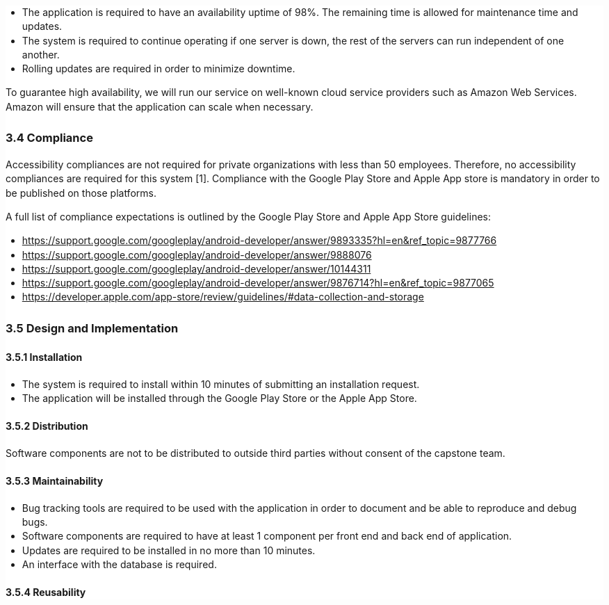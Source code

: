 
- The application is required to have an availability uptime of 98%. The remaining time is allowed for maintenance time and updates.
- The system is required to continue operating if one server is down, the rest of the servers can run independent of one another.
- Rolling updates are required in order to minimize downtime.

To guarantee high availability, we will run our service on well-known cloud service providers such as Amazon Web Services.
Amazon will ensure that the application can scale when necessary.

### 3.4 Compliance



Accessibility compliances are not required for private organizations with less than 50 employees. Therefore, no accessibility compliances are required for this system [1]. Compliance with the Google Play Store and Apple App store is mandatory in order to be published on those platforms.

A full list of compliance expectations is outlined by the Google Play Store and Apple App Store guidelines:

- <https://support.google.com/googleplay/android-developer/answer/9893335?hl=en&ref_topic=9877766>
- <https://support.google.com/googleplay/android-developer/answer/9888076>
- <https://support.google.com/googleplay/android-developer/answer/10144311>
- <https://support.google.com/googleplay/android-developer/answer/9876714?hl=en&ref_topic=9877065>
- <https://developer.apple.com/app-store/review/guidelines/#data-collection-and-storage>

### 3.5 Design and Implementation

#### 3.5.1 Installation



- The system is required to install within 10 minutes of submitting an installation request.
- The application will be installed through the Google Play Store or the Apple App Store.

#### 3.5.2 Distribution



Software components are not to be distributed to outside third parties without consent of the capstone team.

#### 3.5.3 Maintainability



- Bug tracking tools are required to be used with the application in order to document and be able to reproduce and debug bugs.
- Software components are required to have at least 1 component per front end and back end of application.
- Updates are required to be installed in no more than 10 minutes.
- An interface with the database is required.

#### 3.5.4 Reusability


